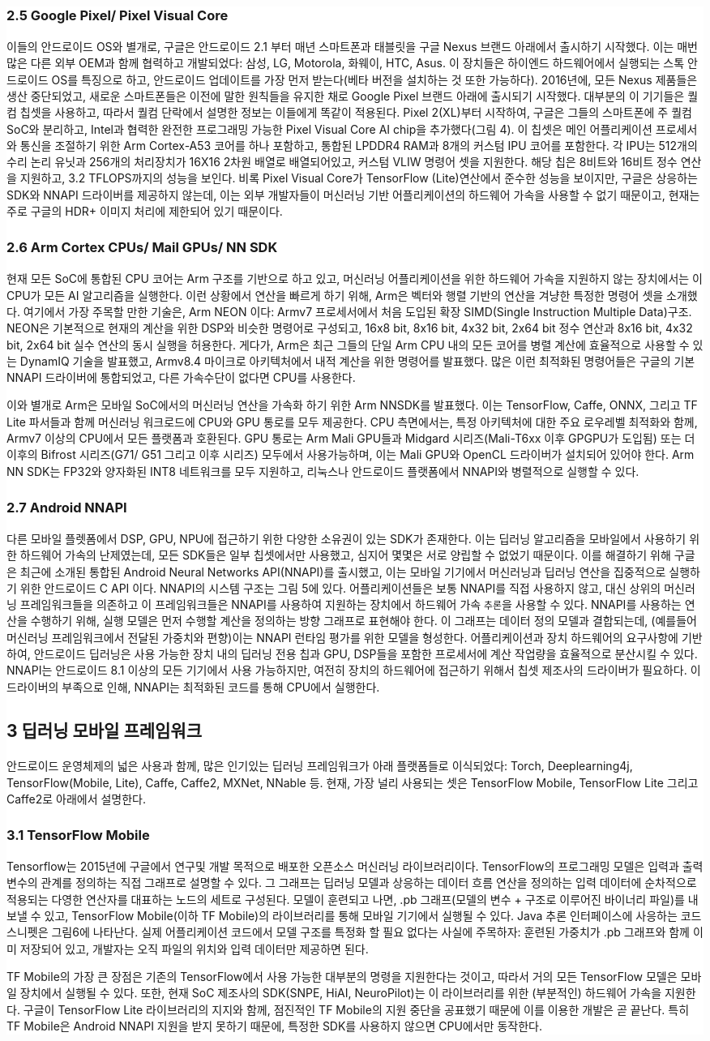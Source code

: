 ### 2.5 Google Pixel/ Pixel Visual Core
이들의 안드로이드 OS와 별개로, 구글은 안드로이드 2.1 부터 매년 스마트폰과 태블릿을 구글 Nexus 브랜드 아래에서 출시하기 시작했다. 이는 매번 많은 다른 외부 OEM과 함께 협력하고 개발되었다: 삼성, LG, Motorola, 화웨이, HTC, Asus. 이 장치들은 하이엔드 하드웨어에서 실행되는 스톡 안드로이드 OS를 특징으로 하고, 안드로이드 업데이트를 가장 먼저 받는다(베타 버전을 설치하는 것 또한 가능하다). 2016년에, 모든 Nexus 제품들은 생산 중단되었고, 새로운 스마트폰들은 이전에 말한 원칙들을 유지한 채로 Google Pixel 브랜드 아래에 출시되기 시작했다. 대부분의 이 기기들은 퀄컴 칩셋을 사용하고, 따라서 퀄컴 단락에서 설명한 정보는 이들에게 똑같이 적용된다. Pixel 2(XL)부터 시작하여, 구글은 그들의 스마트폰에 주 퀄컴 SoC와 분리하고, Intel과 협력한 완전한 프로그래밍 가능한 Pixel Visual Core AI chip을 추가했다(그림 4). 이 칩셋은 메인 어플리케이션 프로세서와 통신을 조절하기 위한 Arm Cortex-A53 코어를 하나 포함하고, 통합된 LPDDR4 RAM과 8개의 커스텀 IPU 코어를 포함한다. 각 IPU는 512개의 수리 논리 유닛과 256개의 처리장치가 16X16 2차원 배열로 배열되어있고, 커스텀 VLIW 명령어 셋을 지원한다. 해당 칩은 8비트와 16비트 정수 연산을 지원하고, 3.2 TFLOPS까지의 성능을 보인다. 비록 Pixel Visual Core가 TensorFlow (Lite)연산에서 준수한 성능을 보이지만, 구글은 상응하는 SDK와 NNAPI 드라이버를 제공하지 않는데, 이는 외부 개발자들이 머신러닝 기반 어플리케이션의 하드웨어 가속을 사용할 수 없기 때문이고, 현재는 주로 구글의 HDR+ 이미지 처리에 제한되어 있기 때문이다.  

### 2.6 Arm Cortex CPUs/ Mail GPUs/ NN SDK
현재 모든 SoC에 통합된 CPU 코어는 Arm 구조를 기반으로 하고 있고, 머신러닝 어플리케이션을 위한 하드웨어 가속을 지원하지 않는 장치에서는 이 CPU가 모든 AI 알고리즘을 실행한다. 이런 상황에서 연산을 빠르게 하기 위해, Arm은 벡터와 행렬 기반의 연산을 겨냥한 특정한 명령어 셋을 소개했다. 여기에서 가장 주목할 만한 기술은, Arm NEON 이다: Armv7 프로세서에서 처음 도입된 확장 SIMD(Single Instruction Multiple Data)구조. NEON은 기본적으로 현재의 계산을 위한 DSP와 비슷한 명령어로 구성되고, 16x8 bit, 8x16 bit, 4x32 bit, 2x64 bit 정수 연산과 8x16 bit, 4x32 bit, 2x64 bit 실수 연산의 동시 실행을 허용한다. 게다가, Arm은 최근 그들의 단일 Arm CPU 내의 모든 코어를 병렬 계산에 효율적으로 사용할 수 있는 DynamIQ 기술을 발표했고, Armv8.4 마이크로 아키텍처에서 내적 계산을 위한 명령어를 발표했다. 많은 이런 최적화된 명령어들은 구글의 기본 NNAPI 드라이버에 통합되었고, 다른 가속수단이 없다면 CPU를 사용한다.   

이와 별개로 Arm은 모바일 SoC에서의 머신러닝 연산을 가속화 하기 위한 Arm NNSDK를 발표했다. 이는 TensorFlow, Caffe, ONNX, 그리고 TF Lite 파서들과 함께 머신러닝 워크로드에 CPU와 GPU 통로를 모두 제공한다. CPU 측면에서는, 특정 아키텍처에 대한 주요 로우레벨 최적화와 함께, Armv7 이상의 CPU에서 모든 플랫폼과 호환된다. GPU 통로는 Arm Mali GPU들과 Midgard 시리즈(Mali-T6xx 이후 GPGPU가 도입됨) 또는 더 이후의 Bifrost 시리즈(G71/ G51 그리고 이후 시리즈) 모두에서 사용가능하며, 이는 Mali GPU와 OpenCL 드라이버가 설치되어 있어야 한다. Arm NN SDK는 FP32와 양자화된 INT8 네트워크를 모두 지원하고, 리눅스나 안드로이드 플랫폼에서 NNAPI와 병렬적으로 실행할 수 있다.   

### 2.7 Android NNAPI
다른 모바일 플렛폼에서 DSP, GPU, NPU에 접근하기 위한 다양한 소유권이 있는 SDK가 존재한다. 이는 딥러닝 알고리즘을 모바일에서 사용하기 위한 하드웨어 가속의 난제였는데, 모든 SDK들은 일부 칩셋에서만 사용했고, 심지어 몇몇은 서로 양립할 수 없었기 때문이다. 이를 해결하기 위해 구글은 최근에 소개된 통합된 Android Neural Networks API(NNAPI)를 출시했고, 이는 모바일 기기에서 머신러닝과 딥러닝 연산을 집중적으로 실행하기 위한 안드로이드 C API 이다. NNAPI의 시스템 구조는 그림 5에 있다. 어플리케이션들은 보통 NNAPI를 직접 사용하지 않고, 대신 상위의 머신러닝 프레임워크들을 의존하고 이 프레임워크들은 NNAPI를 사용하여 지원하는 장치에서 하드웨어 가속 `추론`을 사용할 수 있다. NNAPI를 사용하는 연산을 수행하기 위해, 실행 모델은 먼저 수행할 계산을 정의하는 방향 그래프로 표현해야 한다. 이 그래프는 데이터 정의 모델과 결합되는데, (예를들어 머신러닝 프레임워크에서 전달된 가중치와 편향)이는 NNAPI 런타임 평가를 위한 모델을 형성한다. 어플리케이션과 장치 하드웨어의 요구사항에 기반하여, 안드로이드 딥러닝은 사용 가능한 장치 내의 딥러닝 전용 칩과 GPU, DSP들을 포함한 프로세서에 계산 작업량을 효율적으로 분산시킬 수 있다. NNAPI는 안드로이드 8.1 이상의 모든 기기에서 사용 가능하지만, 여전히 장치의 하드웨어에 접근하기 위해서 칩셋 제조사의 드라이버가 필요하다. 이 드라이버의 부족으로 인해, NNAPI는 최적화된 코드를 통해 CPU에서 실행한다.   

## 3 딥러닝 모바일 프레임워크
안드로이드 운영체제의 넓은 사용과 함께, 많은 인기있는 딥러닝 프레임워크가 아래 플랫폼들로 이식되었다: Torch, Deeplearning4j, TensorFlow(Mobile, Lite), Caffe, Caffe2, MXNet, NNable 등. 현재, 가장 널리 사용되는 셋은 TensorFlow Mobile, TensorFlow Lite 그리고 Caffe2로 아래에서 설명한다.   

### 3.1 TensorFlow Mobile 
Tensorflow는 2015년에 구글에서 연구및 개발 목적으로 배포한 오픈소스 머신러닝 라이브러리이다. TensorFlow의 프로그래밍 모델은 입력과 출력 변수의 관계를 정의하는 직접 그래프로 설명할 수 있다. 그 그래프는 딥러닝 모델과 상응하는 데이터 흐름 연산을 정의하는 입력 데이터에 순차적으로 적용되는 다영한 연산자를 대표하는 노드의 세트로 구성된다. 모델이 훈련되고 나면, .pb 그래프(모델의 변수 + 구조로 이루어진 바이너리 파일)를 내보낼 수 있고, TensorFlow Mobile(이하 TF Mobile)의 라이브러리를 통해 모바일 기기에서 실행될 수 있다. Java 추론 인터페이스에 사응하는 코드 스니펫은 그림6에 나타난다. 실제 어플리케이션 코드에서 모델 구조를 특정화 할 필요 없다는 사실에 주목하자: 훈련된 가중치가 .pb 그래프와 함께 이미 저장되어 있고, 개발자는 오직 파일의 위치와 입력 데이터만 제공하면 된다.  

TF Mobile의 가장 큰 장점은 기존의 TensorFlow에서 사용 가능한 대부분의 명령을 지원한다는 것이고, 따라서 거의 모든 TensorFlow 모델은 모바일 장치에서 실행될 수 있다. 또한, 현재 SoC 제조사의 SDK(SNPE, HiAI, NeuroPilot)는 이 라이브러리를 위한 (부분적인) 하드웨어 가속을 지원한다. 구글이 TensorFlow Lite 라이브러리의 지지와 함께, 점진적인 TF Mobile의 지원 중단을 공표했기 때문에 이를 이용한 개발은 곧 끝난다. 특히 TF Mobile은 Android NNAPI 지원을 받지 못하기 때문에, 특정한 SDK를 사용하지 않으면 CPU에서만 동작한다.   
